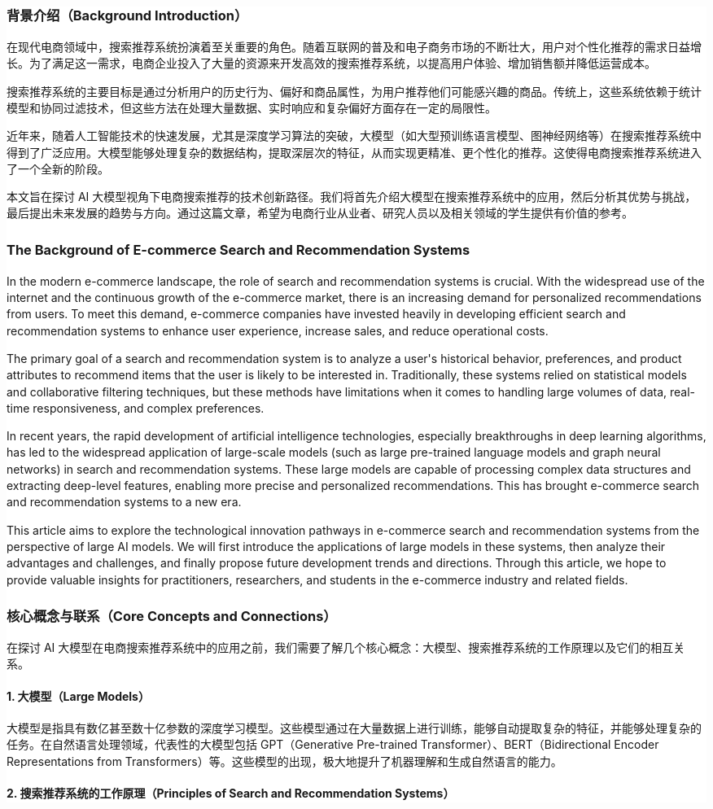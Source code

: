                  

### 背景介绍（Background Introduction）

在现代电商领域中，搜索推荐系统扮演着至关重要的角色。随着互联网的普及和电子商务市场的不断壮大，用户对个性化推荐的需求日益增长。为了满足这一需求，电商企业投入了大量的资源来开发高效的搜索推荐系统，以提高用户体验、增加销售额并降低运营成本。

搜索推荐系统的主要目标是通过分析用户的历史行为、偏好和商品属性，为用户推荐他们可能感兴趣的商品。传统上，这些系统依赖于统计模型和协同过滤技术，但这些方法在处理大量数据、实时响应和复杂偏好方面存在一定的局限性。

近年来，随着人工智能技术的快速发展，尤其是深度学习算法的突破，大模型（如大型预训练语言模型、图神经网络等）在搜索推荐系统中得到了广泛应用。大模型能够处理复杂的数据结构，提取深层次的特征，从而实现更精准、更个性化的推荐。这使得电商搜索推荐系统进入了一个全新的阶段。

本文旨在探讨 AI 大模型视角下电商搜索推荐的技术创新路径。我们将首先介绍大模型在搜索推荐系统中的应用，然后分析其优势与挑战，最后提出未来发展的趋势与方向。通过这篇文章，希望为电商行业从业者、研究人员以及相关领域的学生提供有价值的参考。

### The Background of E-commerce Search and Recommendation Systems

In the modern e-commerce landscape, the role of search and recommendation systems is crucial. With the widespread use of the internet and the continuous growth of the e-commerce market, there is an increasing demand for personalized recommendations from users. To meet this demand, e-commerce companies have invested heavily in developing efficient search and recommendation systems to enhance user experience, increase sales, and reduce operational costs.

The primary goal of a search and recommendation system is to analyze a user's historical behavior, preferences, and product attributes to recommend items that the user is likely to be interested in. Traditionally, these systems relied on statistical models and collaborative filtering techniques, but these methods have limitations when it comes to handling large volumes of data, real-time responsiveness, and complex preferences.

In recent years, the rapid development of artificial intelligence technologies, especially breakthroughs in deep learning algorithms, has led to the widespread application of large-scale models (such as large pre-trained language models and graph neural networks) in search and recommendation systems. These large models are capable of processing complex data structures and extracting deep-level features, enabling more precise and personalized recommendations. This has brought e-commerce search and recommendation systems to a new era.

This article aims to explore the technological innovation pathways in e-commerce search and recommendation systems from the perspective of large AI models. We will first introduce the applications of large models in these systems, then analyze their advantages and challenges, and finally propose future development trends and directions. Through this article, we hope to provide valuable insights for practitioners, researchers, and students in the e-commerce industry and related fields. 

### 核心概念与联系（Core Concepts and Connections）

在探讨 AI 大模型在电商搜索推荐系统中的应用之前，我们需要了解几个核心概念：大模型、搜索推荐系统的工作原理以及它们的相互关系。

#### 1. 大模型（Large Models）

大模型是指具有数亿甚至数十亿参数的深度学习模型。这些模型通过在大量数据上进行训练，能够自动提取复杂的特征，并能够处理复杂的任务。在自然语言处理领域，代表性的大模型包括 GPT（Generative Pre-trained Transformer）、BERT（Bidirectional Encoder Representations from Transformers）等。这些模型的出现，极大地提升了机器理解和生成自然语言的能力。

#### 2. 搜索推荐系统的工作原理（Principles of Search and Recommendation Systems）
